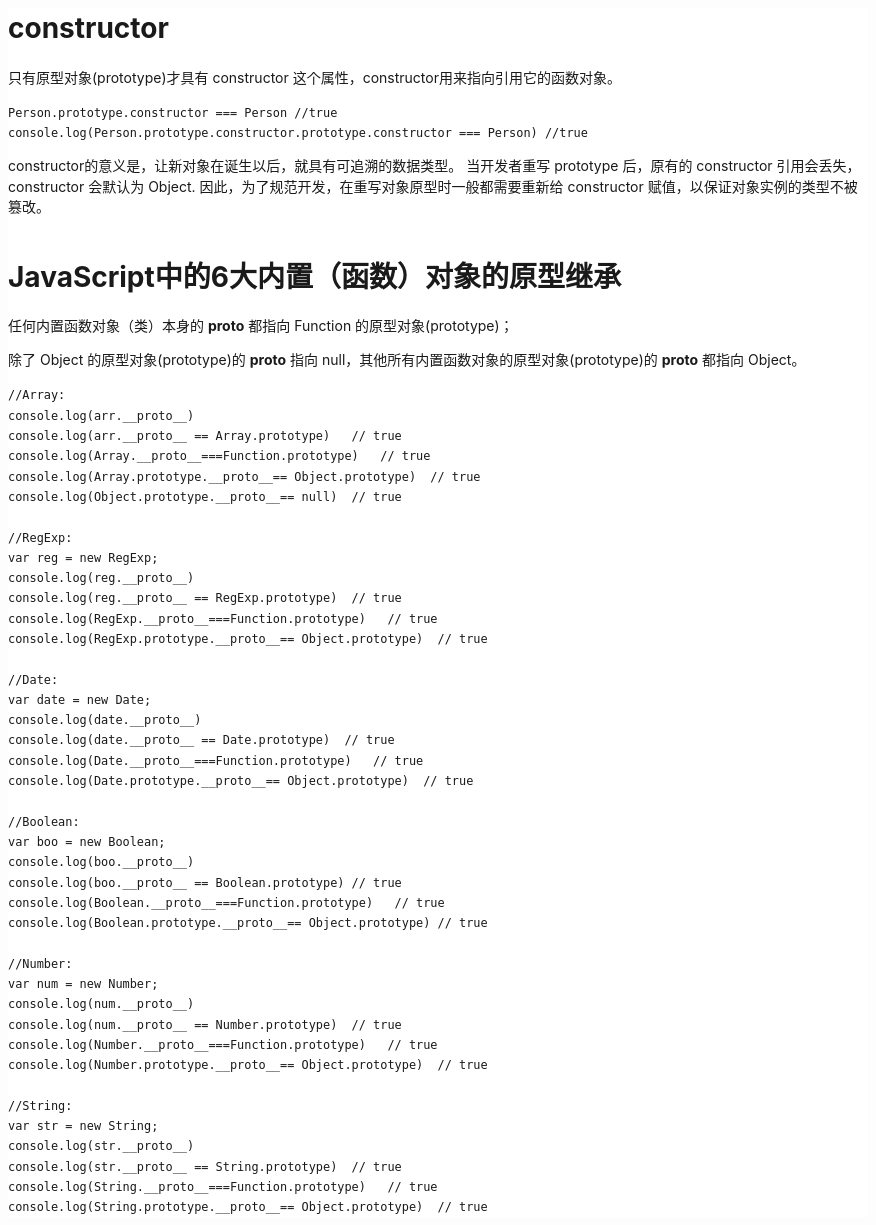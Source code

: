 # constructor
只有原型对象(prototype)才具有 constructor 这个属性，constructor用来指向引用它的函数对象。
```
Person.prototype.constructor === Person //true
console.log(Person.prototype.constructor.prototype.constructor === Person) //true
```

constructor的意义是，让新对象在诞生以后，就具有可追溯的数据类型。
当开发者重写 prototype 后，原有的 constructor 引用会丢失，constructor 会默认为 Object.
因此，为了规范开发，在重写对象原型时一般都需要重新给 constructor 赋值，以保证对象实例的类型不被篡改。



# JavaScript中的6大内置（函数）对象的原型继承

任何内置函数对象（类）本身的 __proto__ 都指向 Function 的原型对象(prototype)；

除了 Object 的原型对象(prototype)的 __proto__ 指向 null，其他所有内置函数对象的原型对象(prototype)的 __proto__ 都指向 Object。

```
//Array:
console.log(arr.__proto__)
console.log(arr.__proto__ == Array.prototype)   // true 
console.log(Array.__proto__===Function.prototype)   // true 
console.log(Array.prototype.__proto__== Object.prototype)  // true 
console.log(Object.prototype.__proto__== null)  // true

//RegExp:
var reg = new RegExp;
console.log(reg.__proto__)
console.log(reg.__proto__ == RegExp.prototype)  // true 
console.log(RegExp.__proto__===Function.prototype)   // true 
console.log(RegExp.prototype.__proto__== Object.prototype)  // true

//Date:
var date = new Date;
console.log(date.__proto__)
console.log(date.__proto__ == Date.prototype)  // true 
console.log(Date.__proto__===Function.prototype)   // true 
console.log(Date.prototype.__proto__== Object.prototype)  // true

//Boolean:
var boo = new Boolean;
console.log(boo.__proto__)
console.log(boo.__proto__ == Boolean.prototype) // true 
console.log(Boolean.__proto__===Function.prototype)   // true 
console.log(Boolean.prototype.__proto__== Object.prototype) // true

//Number:
var num = new Number;
console.log(num.__proto__)
console.log(num.__proto__ == Number.prototype)  // true 
console.log(Number.__proto__===Function.prototype)   // true 
console.log(Number.prototype.__proto__== Object.prototype)  // true

//String:
var str = new String;
console.log(str.__proto__)
console.log(str.__proto__ == String.prototype)  // true 
console.log(String.__proto__===Function.prototype)   // true 
console.log(String.prototype.__proto__== Object.prototype)  // true
```
